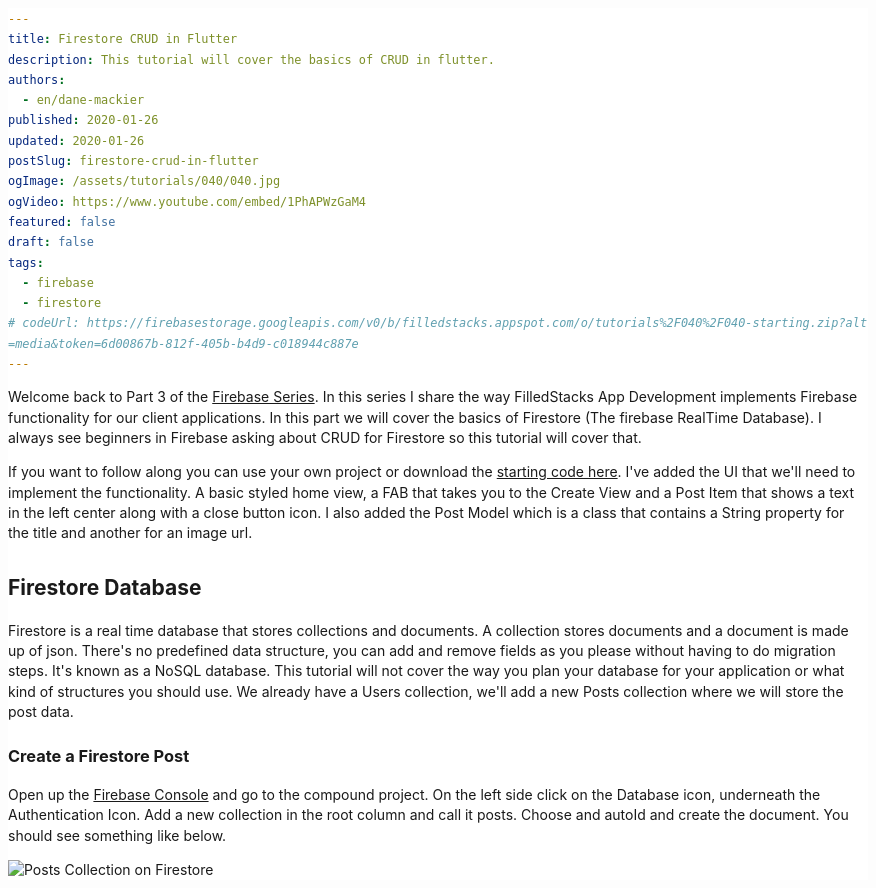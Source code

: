```yaml
---
title: Firestore CRUD in Flutter
description: This tutorial will cover the basics of CRUD in flutter.
authors:
  - en/dane-mackier
published: 2020-01-26
updated: 2020-01-26
postSlug: firestore-crud-in-flutter
ogImage: /assets/tutorials/040/040.jpg
ogVideo: https://www.youtube.com/embed/1PhAPWzGaM4
featured: false
draft: false
tags:
  - firebase
  - firestore
# codeUrl: https://firebasestorage.googleapis.com/v0/b/filledstacks.appspot.com/o/tutorials%2F040%2F040-starting.zip?alt=media&token=6d00867b-812f-405b-b4d9-c018944c887e
---
```


Welcome back to Part 3 of the [Firebase Series](https://www.youtube.com/playlist?list=PLdTodMosi-Bzj6RIC2wGIkAxKtXPxDtca). In this series I share the way FilledStacks App Development implements Firebase functionality for our client applications. In this part we will cover the basics of Firestore (The firebase RealTime Database). I always see beginners in Firebase asking about CRUD for Firestore so this tutorial will cover that.

If you want to follow along you can use your own project or download the [starting code here](https://firebasestorage.googleapis.com/v0/b/filledstacks.appspot.com/o/tutorials%2F040%2F040-starting.zip?alt=media&token=6d00867b-812f-405b-b4d9-c018944c887e). I've added the UI that we'll need to implement the functionality. A basic styled home view, a FAB that takes you to the Create View and a Post Item that shows a text in the left center along with a close button icon. I also added the Post Model which is a class that contains a String property for the title and another for an image url.

## Firestore Database

Firestore is a real time database that stores collections and documents. A collection stores documents and a document is made up of json. There's no predefined data structure, you can add and remove fields as you please without having to do migration steps. It's known as a NoSQL database. This tutorial will not cover the way you plan your database for your application or what kind of structures you should use. We already have a Users collection, we'll add a new Posts collection where we will store the post data.

### Create a Firestore Post

Open up the [Firebase Console](console.firebase.google.com) and go to the compound project. On the left side click on the Database icon, underneath the Authentication Icon. Add a new collection in the root column and call it posts. Choose and autoId and create the document. You should see something like below.

![Posts Collection on Firestore](/assets/tutorials/040/040-posts-collection-console.png)
